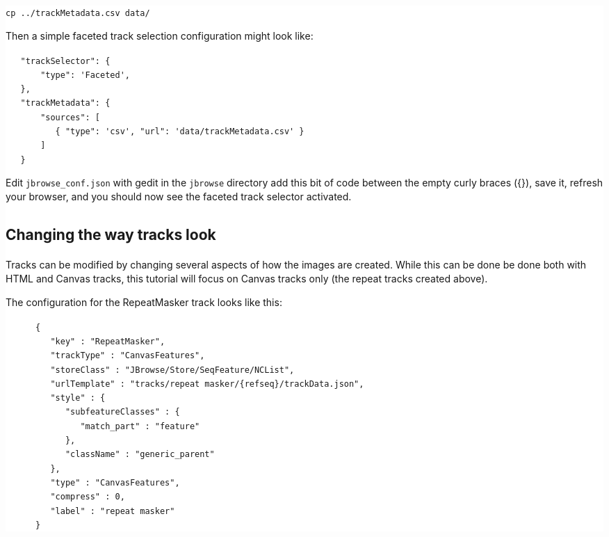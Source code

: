     cp ../trackMetadata.csv data/

Then a simple faceted track selection configuration might look like:

<div class="mw-geshi mw-code mw-content-ltr" dir="ltr">

<div class="javascript source-javascript">

``` de1
   "trackSelector": {
       "type": 'Faceted',
   },
   "trackMetadata": {
       "sources": [
          { "type": 'csv', "url": 'data/trackMetadata.csv' }
       ]
   }
```

</div>

</div>

Edit `jbrowse_conf.json` with gedit in the `jbrowse` directory add this
bit of code between the empty curly braces ({}), save it, refresh your
browser, and you should now see the faceted track selector activated.

## <span id="Changing_the_way_tracks_look" class="mw-headline">Changing the way tracks look</span>

Tracks can be modified by changing several aspects of how the images are
created. While this can be done be done both with HTML and Canvas
tracks, this tutorial will focus on Canvas tracks only (the repeat
tracks created above).

The configuration for the RepeatMasker track looks like this:

<div class="mw-geshi mw-code mw-content-ltr" dir="ltr">

<div class="javascript source-javascript">

``` de1
      {
         "key" : "RepeatMasker",
         "trackType" : "CanvasFeatures",
         "storeClass" : "JBrowse/Store/SeqFeature/NCList",
         "urlTemplate" : "tracks/repeat masker/{refseq}/trackData.json",
         "style" : {
            "subfeatureClasses" : {
               "match_part" : "feature"
            },
            "className" : "generic_parent"
         },
         "type" : "CanvasFeatures",
         "compress" : 0,
         "label" : "repeat masker"
      }
```
